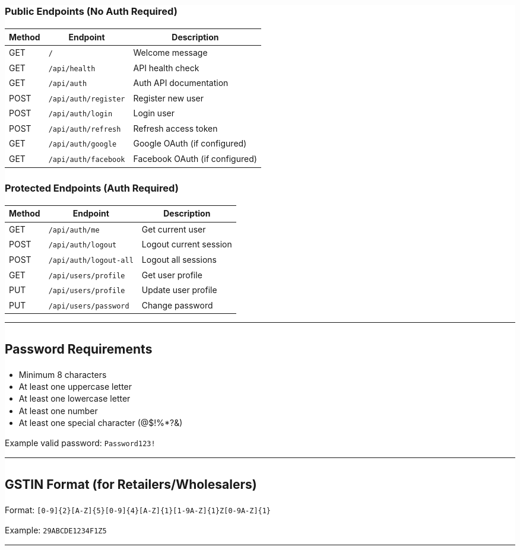 ### Public Endpoints (No Auth Required)
| Method | Endpoint | Description |
|--------|----------|-------------|
| GET | `/` | Welcome message |
| GET | `/api/health` | API health check |
| GET | `/api/auth` | Auth API documentation |
| POST | `/api/auth/register` | Register new user |
| POST | `/api/auth/login` | Login user |
| POST | `/api/auth/refresh` | Refresh access token |
| GET | `/api/auth/google` | Google OAuth (if configured) |
| GET | `/api/auth/facebook` | Facebook OAuth (if configured) |

### Protected Endpoints (Auth Required)
| Method | Endpoint | Description |
|--------|----------|-------------|
| GET | `/api/auth/me` | Get current user |
| POST | `/api/auth/logout` | Logout current session |
| POST | `/api/auth/logout-all` | Logout all sessions |
| GET | `/api/users/profile` | Get user profile |
| PUT | `/api/users/profile` | Update user profile |
| PUT | `/api/users/password` | Change password |

---

## Password Requirements

- Minimum 8 characters
- At least one uppercase letter
- At least one lowercase letter
- At least one number
- At least one special character (@$!%*?&)

Example valid password: `Password123!`

---

## GSTIN Format (for Retailers/Wholesalers)

Format: `[0-9]{2}[A-Z]{5}[0-9]{4}[A-Z]{1}[1-9A-Z]{1}Z[0-9A-Z]{1}`

Example: `29ABCDE1234F1Z5`

---